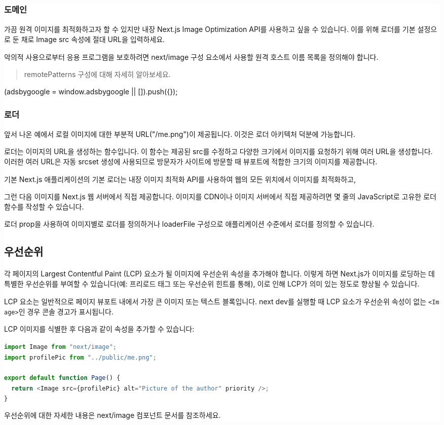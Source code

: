 ### 도메인

가끔 원격 이미지를 최적화하고자 할 수 있지만 내장 Next.js Image Optimization API를 사용하고 싶을 수 있습니다. 이를 위해 로더를 기본 설정으로 둔 채로 Image src 속성에 절대 URL을 입력하세요.

악의적 사용으로부터 응용 프로그램을 보호하려면 next/image 구성 요소에서 사용할 원격 호스트 이름 목록을 정의해야 합니다.

> remotePatterns 구성에 대해 자세히 알아보세요.



<ins class="adsbygoogle"
     style="display:block"
     data-ad-client="ca-pub-4877378276818686"
     data-ad-slot="9743150776"
     data-ad-format="auto"
     data-full-width-responsive="true"></ins>
<component is="script">
(adsbygoogle = window.adsbygoogle || []).push({});
</component>

### 로더

앞서 나온 예에서 로컬 이미지에 대한 부분적 URL("/me.png")이 제공됩니다. 이것은 로더 아키텍처 덕분에 가능합니다.

로더는 이미지의 URL을 생성하는 함수입니다. 이 함수는 제공된 src를 수정하고 다양한 크기에서 이미지를 요청하기 위해 여러 URL을 생성합니다. 이러한 여러 URL은 자동 srcset 생성에 사용되므로 방문자가 사이트에 방문할 때 뷰포트에 적합한 크기의 이미지를 제공합니다.

기본 Next.js 애플리케이션의 기본 로더는 내장 이미지 최적화 API를 사용하여 웹의 모든 위치에서 이미지를 최적화하고,

그런 다음 이미지를 Next.js 웹 서버에서 직접 제공합니다. 이미지를 CDN이나 이미지 서버에서 직접 제공하려면 몇 줄의 JavaScript로 고유한 로더 함수를 작성할 수 있습니다.

로더 prop을 사용하여 이미지별로 로더를 정의하거나 loaderFile 구성으로 애플리케이션 수준에서 로더를 정의할 수 있습니다.

## 우선순위

각 페이지의 Largest Contentful Paint (LCP) 요소가 될 이미지에 우선순위 속성을 추가해야 합니다. 이렇게 하면 Next.js가 이미지를 로딩하는 데 특별한 우선순위를 부여할 수 있습니다(예: 프리로드 태그 또는 우선순위 힌트를 통해), 이로 인해 LCP가 의미 있는 정도로 향상될 수 있습니다.

LCP 요소는 일반적으로 페이지 뷰포트 내에서 가장 큰 이미지 또는 텍스트 블록입니다. next dev를 실행할 때 LCP 요소가 우선순위 속성이 없는 `<Image>`인 경우 콘솔 경고가 표시됩니다.

LCP 이미지를 식별한 후 다음과 같이 속성을 추가할 수 있습니다:

```js
import Image from "next/image";
import profilePic from "../public/me.png";

export default function Page() {
  return <Image src={profilePic} alt="Picture of the author" priority />;
}
```

우선순위에 대한 자세한 내용은 next/image 컴포넌트 문서를 참조하세요.


